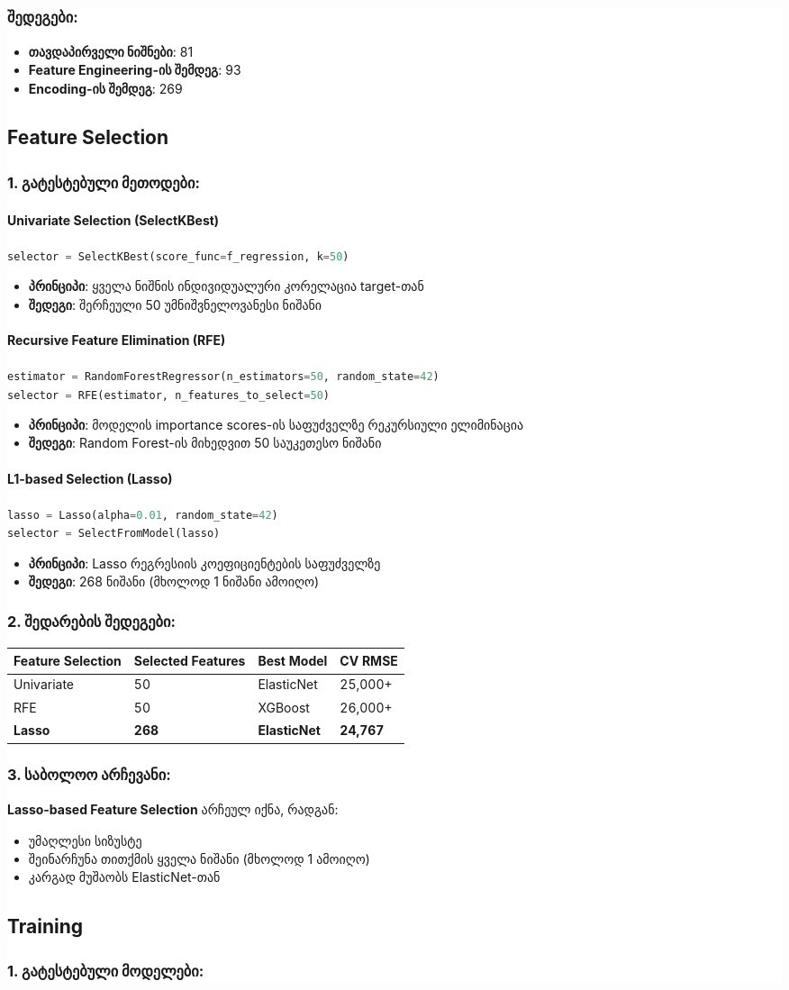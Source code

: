 ### შედეგები:
- **თავდაპირველი ნიშნები**: 81
- **Feature Engineering-ის შემდეგ**: 93
- **Encoding-ის შემდეგ**: 269

##  Feature Selection

### 1. გატესტებული მეთოდები:

#### **Univariate Selection (SelectKBest)**
```python
selector = SelectKBest(score_func=f_regression, k=50)
```
- **პრინციპი**: ყველა ნიშნის ინდივიდუალური კორელაცია target-თან
- **შედეგი**: შერჩეული 50 უმნიშვნელოვანესი ნიშანი

#### **Recursive Feature Elimination (RFE)**
```python
estimator = RandomForestRegressor(n_estimators=50, random_state=42)
selector = RFE(estimator, n_features_to_select=50)
```
- **პრინციპი**: მოდელის importance scores-ის საფუძველზე რეკურსიული ელიმინაცია
- **შედეგი**: Random Forest-ის მიხედვით 50 საუკეთესო ნიშანი

#### **L1-based Selection (Lasso)**
```python
lasso = Lasso(alpha=0.01, random_state=42)
selector = SelectFromModel(lasso)
```
- **პრინციპი**: Lasso რეგრესიის კოეფიციენტების საფუძველზე
- **შედეგი**: 268 ნიშანი (მხოლოდ 1 ნიშანი ამოიღო)

### 2. შედარების შედეგები:

| Feature Selection | Selected Features | Best Model | CV RMSE |
|-------------------|-------------------|------------|---------|
| Univariate        | 50               | ElasticNet | 25,000+ |
| RFE               | 50               | XGBoost    | 26,000+ |
| **Lasso**         | **268**          | **ElasticNet** | **24,767** |

### 3. საბოლოო არჩევანი:
**Lasso-based Feature Selection** არჩეულ იქნა, რადგან:
- უმაღლესი სიზუსტე
- შეინარჩუნა თითქმის ყველა ნიშანი (მხოლოდ 1 ამოიღო)
- კარგად მუშაობს ElasticNet-თან

##  Training

### 1. გატესტებული მოდელები:
